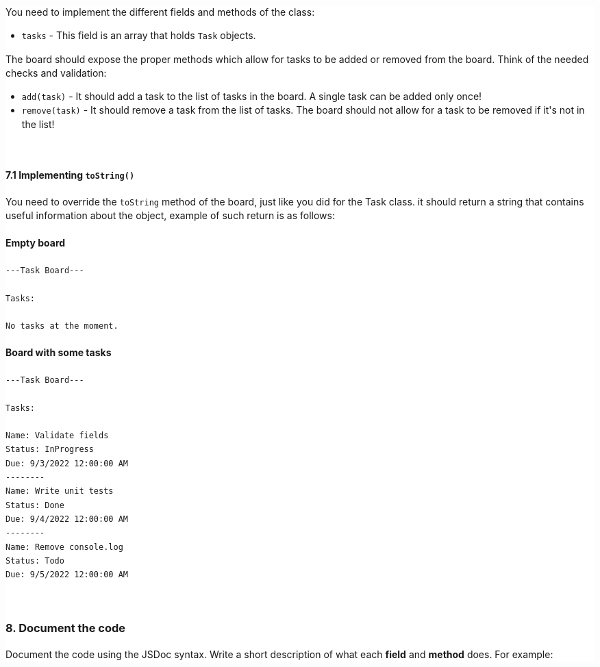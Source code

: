 You need to implement the different fields and methods of the class:

- `tasks` - This field is an array that holds `Task` objects.

The board should expose the proper methods which allow for tasks to be added or removed from the board. Think of the needed checks and validation:

- `add(task)` - It should add a task to the list of tasks in the board. A single task can be added only once!
- `remove(task)` - It should remove a task from the list of tasks. The board should not allow for a task to be removed if it's not in the list!

<br>

#### 7.1 Implementing  `toString()`

You need to override the `toString` method of the board, just like you did for the Task class. it should return a string that contains useful information about the object, example of such return is as follows:

#### Empty board

```text
---Task Board---

Tasks:

No tasks at the moment.
```

#### Board with some tasks

```text
---Task Board---

Tasks:

Name: Validate fields
Status: InProgress
Due: 9/3/2022 12:00:00 AM
--------
Name: Write unit tests
Status: Done
Due: 9/4/2022 12:00:00 AM
--------
Name: Remove console.log
Status: Todo
Due: 9/5/2022 12:00:00 AM
```

<br>

### 8. Document the code

Document the code using the JSDoc syntax. Write a short description of what each **field** and **method** does. For example:
